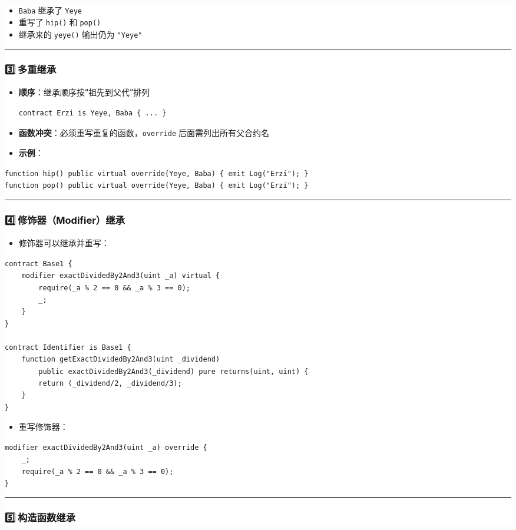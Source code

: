 - `Baba` 继承了 `Yeye`
- 重写了 `hip()` 和 `pop()`
- 继承来的 `yeye()` 输出仍为 `"Yeye"`

------

### 3️⃣ 多重继承

- **顺序**：继承顺序按“祖先到父代”排列

  ```solidity
  contract Erzi is Yeye, Baba { ... }
  ```

- **函数冲突**：必须重写重复的函数，`override` 后面需列出所有父合约名

- **示例**：

```solidity
function hip() public virtual override(Yeye, Baba) { emit Log("Erzi"); }
function pop() public virtual override(Yeye, Baba) { emit Log("Erzi"); }
```

------

### 4️⃣ 修饰器（Modifier）继承

- 修饰器可以继承并重写：

```solidity
contract Base1 {
    modifier exactDividedBy2And3(uint _a) virtual {
        require(_a % 2 == 0 && _a % 3 == 0);
        _;
    }
}

contract Identifier is Base1 {
    function getExactDividedBy2And3(uint _dividend) 
        public exactDividedBy2And3(_dividend) pure returns(uint, uint) {
        return (_dividend/2, _dividend/3);
    }
}
```

- 重写修饰器：

```solidity
modifier exactDividedBy2And3(uint _a) override {
    _;
    require(_a % 2 == 0 && _a % 3 == 0);
}
```

------

### 5️⃣ 构造函数继承
